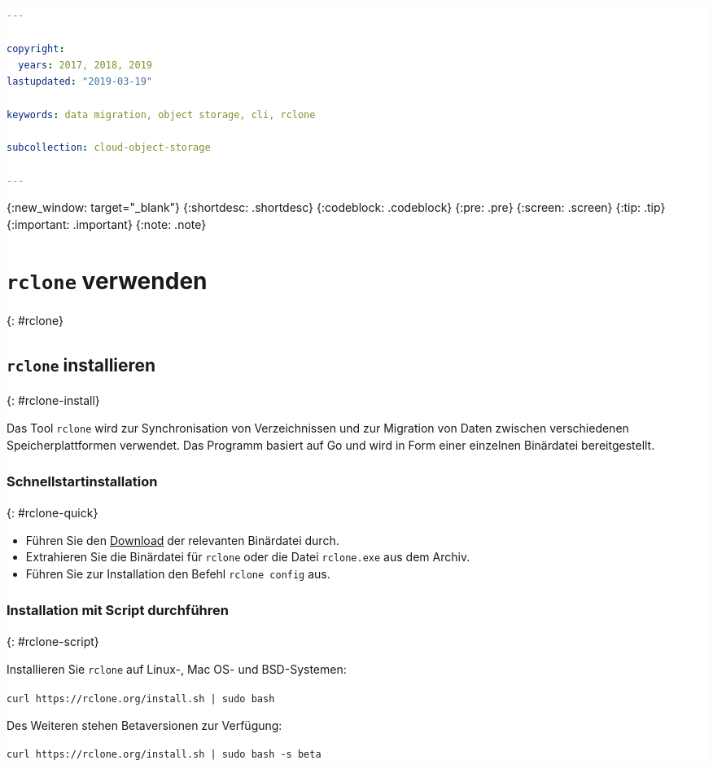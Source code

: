 ```yaml
---

copyright:
  years: 2017, 2018, 2019
lastupdated: "2019-03-19"

keywords: data migration, object storage, cli, rclone

subcollection: cloud-object-storage

---
```

{:new_window: target="_blank"}
{:shortdesc: .shortdesc}
{:codeblock: .codeblock}
{:pre: .pre}
{:screen: .screen}
{:tip: .tip}
{:important: .important}
{:note: .note}

# `rclone` verwenden
{: #rclone}

## `rclone` installieren
{: #rclone-install}

Das Tool `rclone` wird zur Synchronisation von Verzeichnissen und zur Migration von Daten zwischen verschiedenen Speicherplattformen verwendet. Das Programm basiert auf Go und wird in Form einer einzelnen Binärdatei bereitgestellt.

### Schnellstartinstallation
{: #rclone-quick}

*  Führen Sie den [Download](https://rclone.org/downloads/) der relevanten Binärdatei durch. 
*  Extrahieren Sie die Binärdatei für `rclone` oder die Datei `rclone.exe` aus dem Archiv.
*  Führen Sie zur Installation den Befehl `rclone config` aus.

### Installation mit Script durchführen
{: #rclone-script}

Installieren Sie `rclone` auf Linux-, Mac OS- und BSD-Systemen:

```
curl https://rclone.org/install.sh | sudo bash
```

Des Weiteren stehen Betaversionen zur Verfügung:

```
curl https://rclone.org/install.sh | sudo bash -s beta
```
